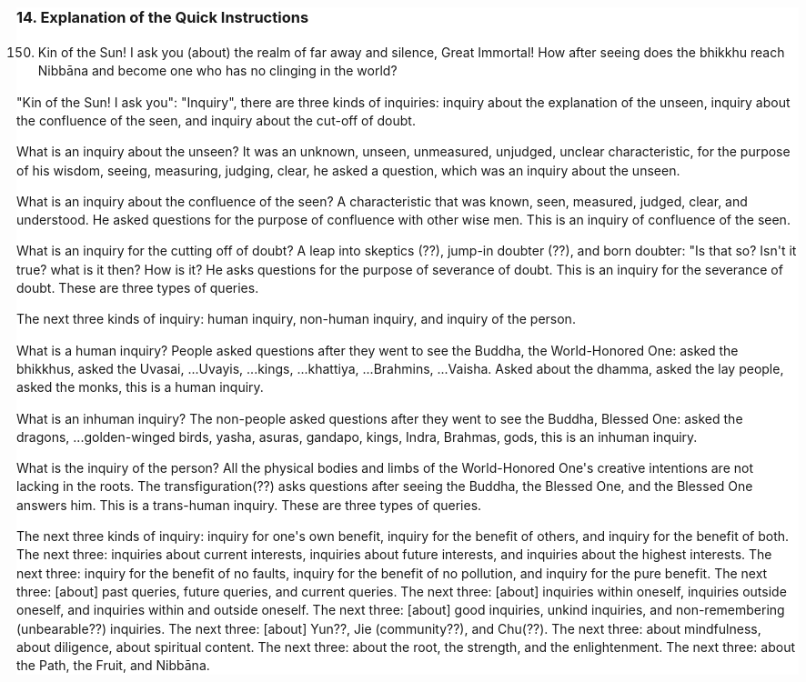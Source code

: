 ### 14. Explanation of the Quick Instructions

150. Kin of the Sun! I ask you (about) the realm of far away and silence, Great
     Immortal!
How after seeing does the bhikkhu reach Nibbāna and become one who has no
    clinging in the world?

"Kin of the Sun! I ask you": "Inquiry", there are three kinds of inquiries:
inquiry about the explanation of the unseen, inquiry about the confluence of the
seen, and inquiry about the cut-off of doubt.

What is an inquiry about the unseen? It was an unknown, unseen, unmeasured,
unjudged, unclear characteristic, for the purpose of his wisdom, seeing,
measuring, judging, clear, he asked a question, which was an inquiry about the
unseen.

What is an inquiry about the confluence of the seen? A characteristic that
was known, seen, measured, judged, clear, and understood. He asked questions for
the purpose of confluence with other wise men. This is an inquiry of confluence
of the seen.

What is an inquiry for the cutting off of doubt? A leap into skeptics (??),
jump-in doubter (??), and born doubter: "Is that so? Isn't it
true? what is it then? How is it? He asks questions for the purpose of severance
of doubt. This is an inquiry for the severance of doubt. These are three types of
queries.

The next three kinds of inquiry: human inquiry, non-human inquiry, and inquiry
of the person.

What is a human inquiry? People asked questions after they went to
see the Buddha, the World-Honored One: asked the bhikkhus,
asked the Uvasai, ...Uvayis, ...kings, ...khattiya, ...Brahmins, ...Vaisha.
Asked about the dhamma, asked the lay people, asked the monks, this is a human
inquiry.

What is an inhuman inquiry? The non-people asked questions after they went to
see the Buddha, Blessed One: asked the dragons, ...golden-winged birds, yasha,
asuras, gandapo, kings, Indra, Brahmas, gods, this is an inhuman inquiry.

What is the inquiry of the person? All the physical bodies and limbs of the
World-Honored One's creative intentions are not lacking in the roots. The
transfiguration(??) asks questions after seeing the Buddha, the Blessed One, and
the Blessed One answers him. This is a trans-human inquiry. These are three
types of queries.

The next three kinds of inquiry: inquiry for one's own benefit, inquiry for the
benefit of others, and inquiry for the benefit of both. The next three:
inquiries about current interests, inquiries about future interests, and
inquiries about the highest interests. The next three: inquiry for the benefit
of no faults, inquiry for the benefit of no pollution, and inquiry for the pure
benefit. The next three: [about] past queries, future queries, and current
queries. The next three: [about] inquiries within oneself, inquiries outside
oneself, and inquiries within and outside oneself. The next three: [about] good
inquiries, unkind inquiries, and non-remembering (unbearable??) inquiries. The
next three: [about] Yun??, Jie (community??), and Chu(??). The next three: about
mindfulness, about diligence, about spiritual content. The next three: about the
root, the strength, and the enlightenment. The next three: about the Path, the
Fruit, and Nibbāna.
